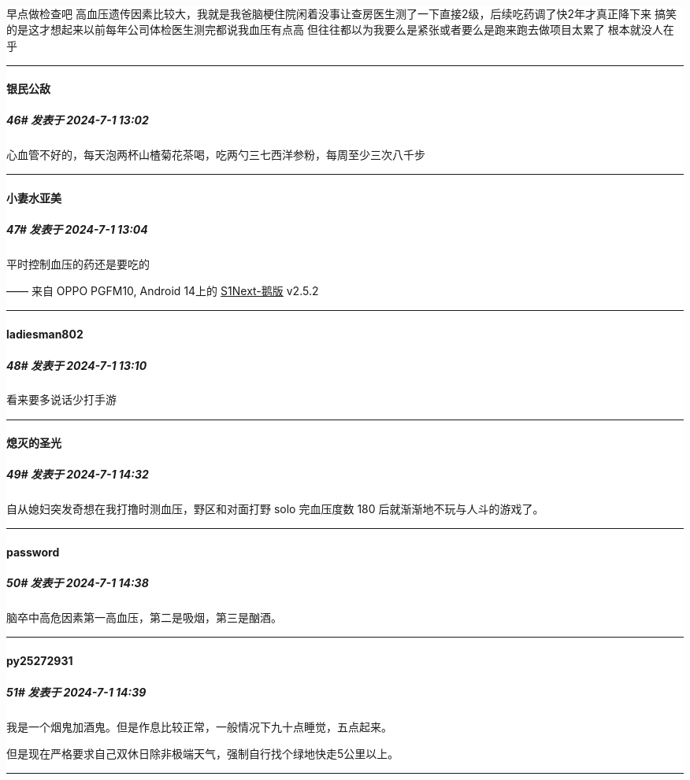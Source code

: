 早点做检查吧
高血压遗传因素比较大，我就是我爸脑梗住院闲着没事让查房医生测了一下直接2级，后续吃药调了快2年才真正降下来
搞笑的是这才想起来以前每年公司体检医生测完都说我血压有点高
但往往都以为我要么是紧张或者要么是跑来跑去做项目太累了
根本就没人在乎


*****

####  银民公敌  
##### 46#       发表于 2024-7-1 13:02

心血管不好的，每天泡两杯山楂菊花茶喝，吃两勺三七西洋参粉，每周至少三次八千步

*****

####  小妻水亚美  
##### 47#       发表于 2024-7-1 13:04

平时控制血压的药还是要吃的

—— 来自 OPPO PGFM10, Android 14上的 [S1Next-鹅版](https://github.com/ykrank/S1-Next/releases) v2.5.2


*****

####  ladiesman802  
##### 48#       发表于 2024-7-1 13:10

看来要多说话少打手游


*****

####  熄灭的圣光  
##### 49#       发表于 2024-7-1 14:32

自从媳妇突发奇想在我打撸时测血压，野区和对面打野 solo 完血压度数 180 后就渐渐地不玩与人斗的游戏了。


*****

####  password  
##### 50#       发表于 2024-7-1 14:38

脑卒中高危因素第一高血压，第二是吸烟，第三是酗酒。

*****

####  py25272931  
##### 51#       发表于 2024-7-1 14:39

我是一个烟鬼加酒鬼。但是作息比较正常，一般情况下九十点睡觉，五点起来。

但是现在严格要求自己双休日除非极端天气，强制自行找个绿地快走5公里以上。

*****
